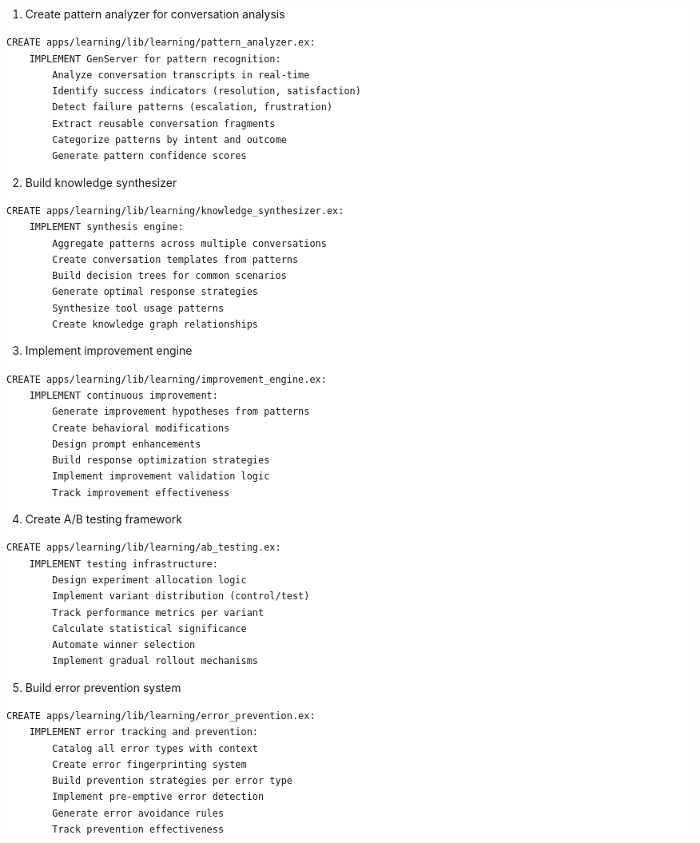 1. Create pattern analyzer for conversation analysis
```claude
CREATE apps/learning/lib/learning/pattern_analyzer.ex:
    IMPLEMENT GenServer for pattern recognition:
        Analyze conversation transcripts in real-time
        Identify success indicators (resolution, satisfaction)
        Detect failure patterns (escalation, frustration)
        Extract reusable conversation fragments
        Categorize patterns by intent and outcome
        Generate pattern confidence scores
```

2. Build knowledge synthesizer
```claude
CREATE apps/learning/lib/learning/knowledge_synthesizer.ex:
    IMPLEMENT synthesis engine:
        Aggregate patterns across multiple conversations
        Create conversation templates from patterns
        Build decision trees for common scenarios
        Generate optimal response strategies
        Synthesize tool usage patterns
        Create knowledge graph relationships
```

3. Implement improvement engine
```claude
CREATE apps/learning/lib/learning/improvement_engine.ex:
    IMPLEMENT continuous improvement:
        Generate improvement hypotheses from patterns
        Create behavioral modifications
        Design prompt enhancements
        Build response optimization strategies
        Implement improvement validation logic
        Track improvement effectiveness
```

4. Create A/B testing framework
```claude
CREATE apps/learning/lib/learning/ab_testing.ex:
    IMPLEMENT testing infrastructure:
        Design experiment allocation logic
        Implement variant distribution (control/test)
        Track performance metrics per variant
        Calculate statistical significance
        Automate winner selection
        Implement gradual rollout mechanisms
```

5. Build error prevention system
```claude
CREATE apps/learning/lib/learning/error_prevention.ex:
    IMPLEMENT error tracking and prevention:
        Catalog all error types with context
        Create error fingerprinting system
        Build prevention strategies per error type
        Implement pre-emptive error detection
        Generate error avoidance rules
        Track prevention effectiveness
```
